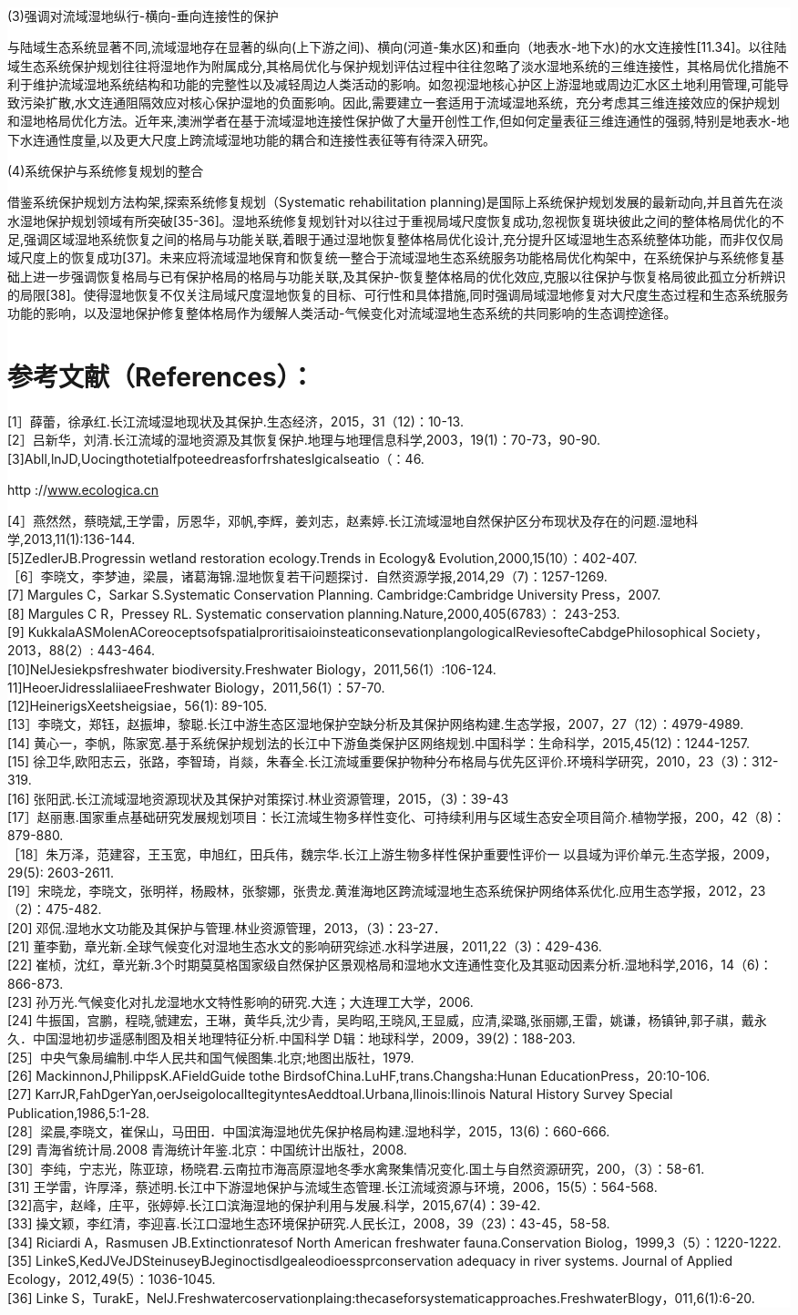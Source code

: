 (3)强调对流域湿地纵行-横向-垂向连接性的保护

与陆域生态系统显著不同,流域湿地存在显著的纵向(上下游之间)、横向(河道-集水区)和垂向（地表水-地下水)的水文连接性[11.34]。以往陆域生态系统保护规划往往将湿地作为附属成分,其格局优化与保护规划评估过程中往往忽略了淡水湿地系统的三维连接性，其格局优化措施不利于维护流域湿地系统结构和功能的完整性以及减轻周边人类活动的影响。如忽视湿地核心护区上游湿地或周边汇水区土地利用管理,可能导致污染扩散,水文连通阻隔效应对核心保护湿地的负面影响。因此,需要建立一套适用于流域湿地系统，充分考虑其三维连接效应的保护规划和湿地格局优化方法。近年来,澳洲学者在基于流域湿地连接性保护做了大量开创性工作,但如何定量表征三维连通性的强弱,特别是地表水-地下水连通性度量,以及更大尺度上跨流域湿地功能的耦合和连接性表征等有待深入研究。

(4)系统保护与系统修复规划的整合

借鉴系统保护规划方法构架,探索系统修复规划（Systematic rehabilitation planning)是国际上系统保护规划发展的最新动向,并且首先在淡水湿地保护规划领域有所突破[35-36]。湿地系统修复规划针对以往过于重视局域尺度恢复成功,忽视恢复斑块彼此之间的整体格局优化的不足,强调区域湿地系统恢复之间的格局与功能关联,着眼于通过湿地恢复整体格局优化设计,充分提升区域湿地生态系统整体功能，而非仅仅局域尺度上的恢复成功[37]。未来应将流域湿地保育和恢复统一整合于流域湿地生态系统服务功能格局优化构架中，在系统保护与系统修复基础上进一步强调恢复格局与已有保护格局的格局与功能关联,及其保护-恢复整体格局的优化效应,克服以往保护与恢复格局彼此孤立分析辨识的局限[38]。使得湿地恢复不仅关注局域尺度湿地恢复的目标、可行性和具体措施,同时强调局域湿地修复对大尺度生态过程和生态系统服务功能的影响，以及湿地保护修复整体格局作为缓解人类活动-气候变化对流域湿地生态系统的共同影响的生态调控途径。

# 参考文献（References）：

[1］薛蕾，徐承红.长江流域湿地现状及其保护.生态经济，2015，31（12)：10-13.  
[2］吕新华，刘清.长江流域的湿地资源及其恢复保护.地理与地理信息科学,2003，19(1)：70-73，90-90.  
[3]Abll,lnJD,Uocingthotetialfpoteedreasforfrshateslgicalseatio（：46.

http ://www.ecologica.cn

[4］燕然然，蔡晓斌,王学雷，厉恩华，邓帆,李辉，姜刘志，赵素婷.长江流域湿地自然保护区分布现状及存在的问题.湿地科学,2013,11(1):136-144.  
[5]ZedlerJB.Progressin wetland restoration ecology.Trends in Ecology& Evolution,2000,15(10）：402-407.  
［6］李晓文，李梦迪，梁晨，诸葛海锦.湿地恢复若干问题探讨．自然资源学报,2014,29（7)：1257-1269.  
[7] Margules C，Sarkar S.Systematic Conservation Planning. Cambridge:Cambridge University Press，2007.  
[8] Margules C R，Pressey RL. Systematic conservation planning.Nature,2000,405(6783）： 243-253.  
[9] KukkalaASMolenACoreoceptsofspatialproritisaioinsteaticonsevationplangologicalReviesofteCabdgePhilosophical Society，2013，88(2）: 443-464.  
[10]NelJesiekpsfreshwater biodiversity.Freshwater Biology，2011,56(1）:106-124.  
11]HeoerJidresslaliiaeeFreshwater Biology，2011,56(1）：57-70.  
[12]HeinerigsXeetsheigsiae，56(1): 89-105.  
[13］李晓文，郑钰，赵振坤，黎聪.长江中游生态区湿地保护空缺分析及其保护网络构建.生态学报，2007，27（12）：4979-4989.  
[14] 黄心一，李帆，陈家宽.基于系统保护规划法的长江中下游鱼类保护区网络规划.中国科学：生命科学，2015,45(12)：1244-1257.  
[15] 徐卫华,欧阳志云，张路，李智琦，肖燚，朱春全.长江流域重要保护物种分布格局与优先区评价.环境科学研究，2010，23（3)：312-319.  
[16] 张阳武.长江流域湿地资源现状及其保护对策探讨.林业资源管理，2015，（3)：39-43  
[17］赵丽惠.国家重点基础研究发展规划项目：长江流域生物多样性变化、可持续利用与区域生态安全项目简介.植物学报，200，42（8)：879-880.  
［18］朱万泽，范建容，王玉宽，申旭红，田兵伟，魏宗华.长江上游生物多样性保护重要性评价一 以县域为评价单元.生态学报，2009，29(5): 2603-2611.  
[19］宋晓龙，李晓文，张明祥，杨殿林，张黎娜，张贵龙.黄淮海地区跨流域湿地生态系统保护网络体系优化.应用生态学报，2012，23（2)：475-482.  
[20] 邓侃.湿地水文功能及其保护与管理.林业资源管理，2013，（3)：23-27．  
[21] 董李勤，章光新.全球气候变化对湿地生态水文的影响研究综述.水科学进展，2011,22（3)：429-436.  
[22] 崔桢，沈红，章光新.3个时期莫莫格国家级自然保护区景观格局和湿地水文连通性变化及其驱动因素分析.湿地科学,2016，14（6)：866-873.  
[23] 孙万光.气候变化对扎龙湿地水文特性影响的研究.大连；大连理工大学，2006.  
[24] 牛振国，宫鹏，程晓,虢建宏，王琳，黄华兵,沈少青，吴昀昭,王晓风,王显威，应清,梁璐,张丽娜,王雷，姚谦，杨镇钟,郭子祺，戴永久．中国湿地初步遥感制图及相关地理特征分析.中国科学 D辑：地球科学，2009，39(2)：188-203.  
[25］中央气象局编制.中华人民共和国气候图集.北京;地图出版社，1979.  
[26] MackinnonJ,PhilippsK.AFieldGuide tothe BirdsofChina.LuHF,trans.Changsha:Hunan EducationPress，20:10-106.  
[27] KarrJR,FahDgerYan,oerJseigolocalItegityntesAeddtoal.Urbana,llinois:Ilinois Natural History Survey Special Publication,1986,5:1-28.  
[28］梁晨,李晓文，崔保山，马田田．中国滨海湿地优先保护格局构建.湿地科学，2015，13(6)：660-666.  
[29] 青海省统计局.2008 青海统计年鉴.北京：中国统计出版社，2008.  
[30］李纯，宁志光，陈亚琼，杨晓君.云南拉市海高原湿地冬季水禽聚集情况变化.国土与自然资源研究，200，（3）：58-61.  
[31] 王学雷，许厚泽，蔡述明.长江中下游湿地保护与流域生态管理.长江流域资源与环境，2006，15(5）：564-568.  
[32]高宇，赵峰，庄平，张婷婷.长江口滨海湿地的保护利用与发展.科学，2015,67(4)：39-42.  
[33] 操文颖，李红清，李迎喜.长江口湿地生态环境保护研究.人民长江，2008，39（23)：43-45，58-58.  
[34] Riciardi A，Rasmusen JB.Extinctionratesof North American freshwater fauna.Conservation Biolog，1999,3（5）：1220-1222.[35] LinkeS,KedJVeJDSteinuseyBJeginoctisdlgealeodioessprconservation adequacy in river systems. Journal of Applied Ecology，2012,49(5）：1036-1045.  
[36] Linke S，TurakE，NelJ.Freshwatercoservationplaing:thecaseforsystematicapproaches.FreshwaterBlogy，011,6(1):6-20.  
